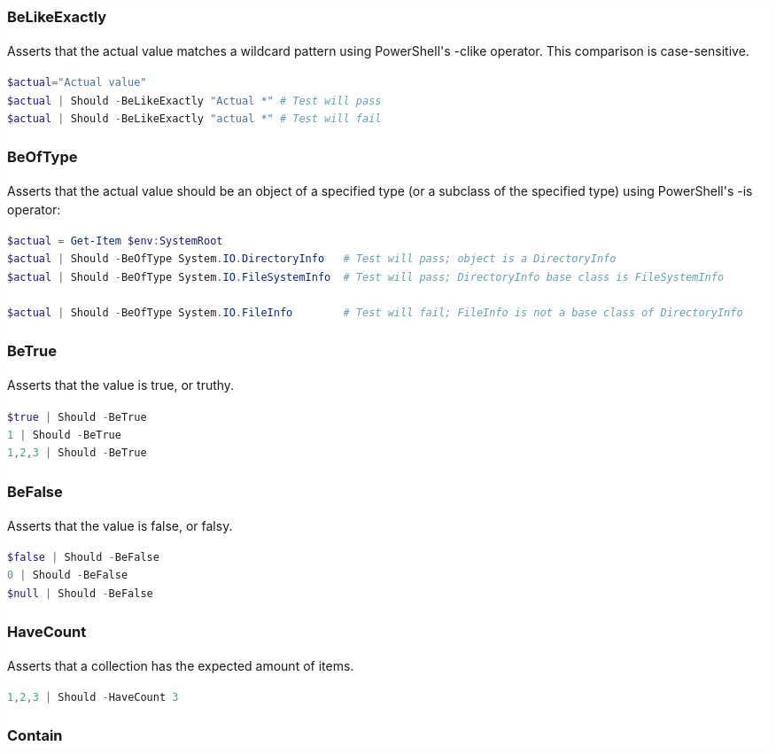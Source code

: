 ### BeLikeExactly

Asserts that the actual value matches a wildcard pattern using PowerShell's -clike operator. This comparison is case-sensitive.

```powershell
$actual="Actual value"
$actual | Should -BeLikeExactly "Actual *" # Test will pass
$actual | Should -BeLikeExactly "actual *" # Test will fail
```

### BeOfType

Asserts that the actual value should be an object of a specified type (or a subclass of the specified type) using PowerShell's -is operator:

```powershell
$actual = Get-Item $env:SystemRoot
$actual | Should -BeOfType System.IO.DirectoryInfo   # Test will pass; object is a DirectoryInfo
$actual | Should -BeOfType System.IO.FileSystemInfo  # Test will pass; DirectoryInfo base class is FileSystemInfo

$actual | Should -BeOfType System.IO.FileInfo        # Test will fail; FileInfo is not a base class of DirectoryInfo
```

### BeTrue

Asserts that the value is true, or truthy.

```powershell
$true | Should -BeTrue
1 | Should -BeTrue
1,2,3 | Should -BeTrue
```

### BeFalse

Asserts that the value is false, or falsy.

```powershell
$false | Should -BeFalse
0 | Should -BeFalse
$null | Should -BeFalse
```

### HaveCount

Asserts that a collection has the expected amount of items.

```powershell
1,2,3 | Should -HaveCount 3
```

### Contain
